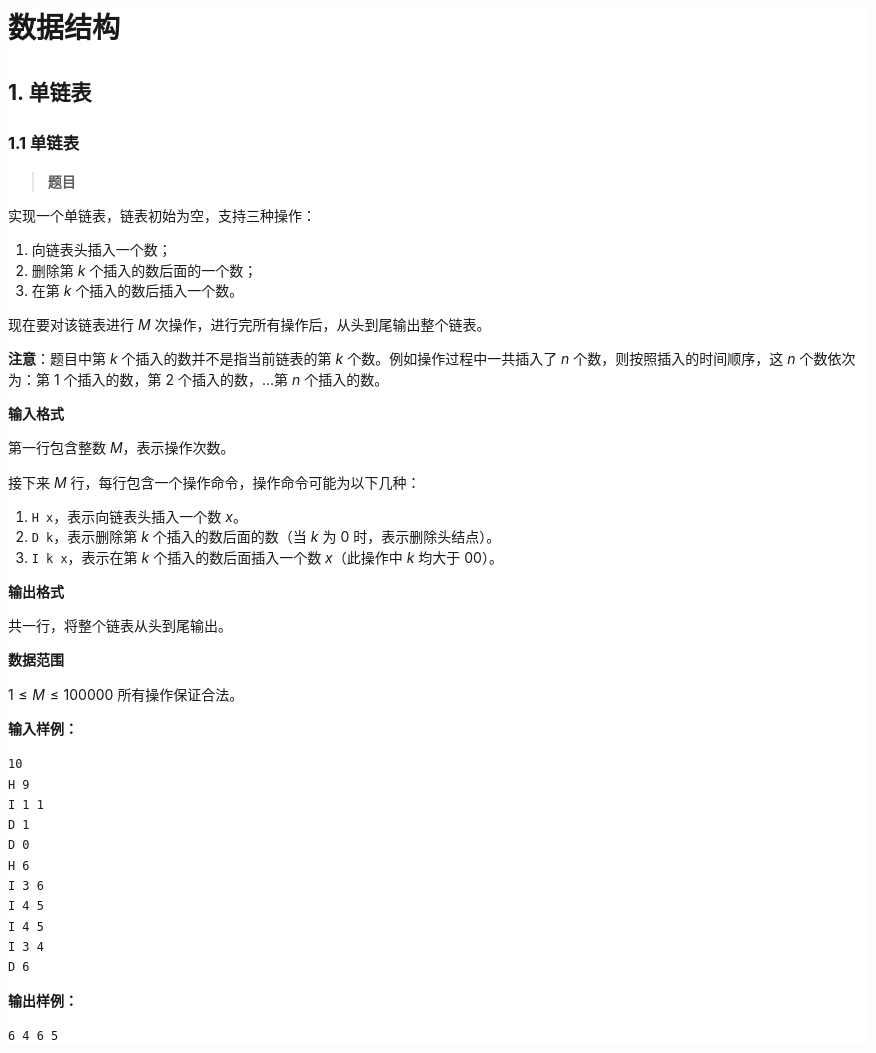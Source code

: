 # 数据结构

## 1. 单链表

### 1.1 单链表

> **题目**

实现一个单链表，链表初始为空，支持三种操作：

1. 向链表头插入一个数；
2. 删除第 $k$ 个插入的数后面的一个数；
3. 在第 $k$ 个插入的数后插入一个数。

现在要对该链表进行 $M$ 次操作，进行完所有操作后，从头到尾输出整个链表。

**注意**：题目中第 $k$ 个插入的数并不是指当前链表的第 $k$ 个数。例如操作过程中一共插入了 $n$ 个数，则按照插入的时间顺序，这 $n$ 个数依次为：第 $1$ 个插入的数，第 $2$ 个插入的数，…第 $n$ 个插入的数。

**输入格式**

第一行包含整数 $M$，表示操作次数。

接下来 $M$ 行，每行包含一个操作命令，操作命令可能为以下几种：

1. `H x`，表示向链表头插入一个数 $x$。
2. `D k`，表示删除第 $k$ 个插入的数后面的数（当 $k$ 为 $0$ 时，表示删除头结点）。
3. `I k x`，表示在第 $k$ 个插入的数后面插入一个数 $x$（此操作中 $k$ 均大于 00）。

**输出格式**

共一行，将整个链表从头到尾输出。

**数据范围**

$1≤M≤100000$
所有操作保证合法。

**输入样例：**

```
10
H 9
I 1 1
D 1
D 0
H 6
I 3 6
I 4 5
I 4 5
I 3 4
D 6
```

**输出样例：**

```
6 4 6 5
```
